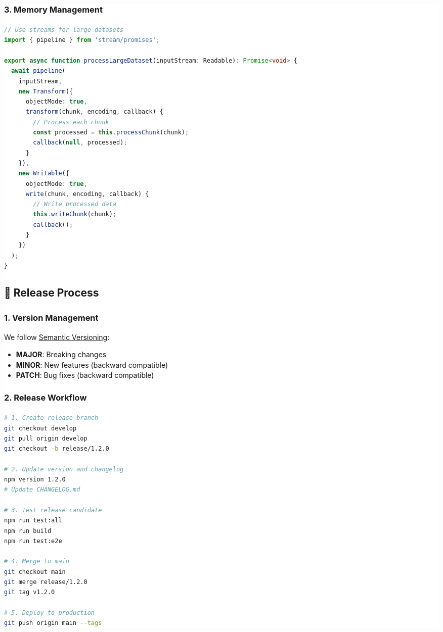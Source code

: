 ### 3. Memory Management

```typescript
// Use streams for large datasets
import { pipeline } from 'stream/promises';

export async function processLargeDataset(inputStream: Readable): Promise<void> {
  await pipeline(
    inputStream,
    new Transform({
      objectMode: true,
      transform(chunk, encoding, callback) {
        // Process each chunk
        const processed = this.processChunk(chunk);
        callback(null, processed);
      }
    }),
    new Writable({
      objectMode: true,
      write(chunk, encoding, callback) {
        // Write processed data
        this.writeChunk(chunk);
        callback();
      }
    })
  );
}
```

## 🚀 Release Process

### 1. Version Management

We follow [Semantic Versioning](https://semver.org/):

- **MAJOR**: Breaking changes
- **MINOR**: New features (backward compatible)
- **PATCH**: Bug fixes (backward compatible)

### 2. Release Workflow

```bash
# 1. Create release branch
git checkout develop
git pull origin develop
git checkout -b release/1.2.0

# 2. Update version and changelog
npm version 1.2.0
# Update CHANGELOG.md

# 3. Test release candidate
npm run test:all
npm run build
npm run test:e2e

# 4. Merge to main
git checkout main
git merge release/1.2.0
git tag v1.2.0

# 5. Deploy to production
git push origin main --tags

```